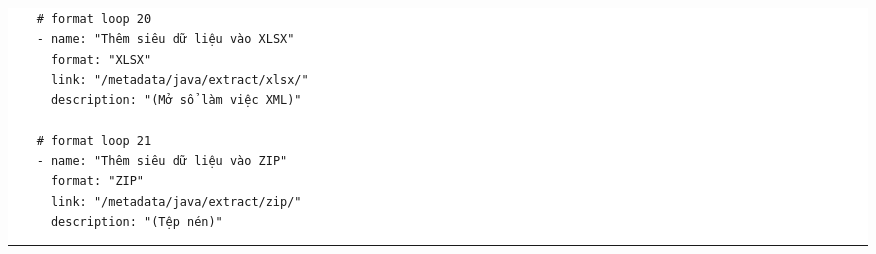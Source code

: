         # format loop 20
        - name: "Thêm siêu dữ liệu vào XLSX"
          format: "XLSX"
          link: "/metadata/java/extract/xlsx/"
          description: "(Mở sổ làm việc XML)"
          
        # format loop 21
        - name: "Thêm siêu dữ liệu vào ZIP"
          format: "ZIP"
          link: "/metadata/java/extract/zip/"
          description: "(Tệp nén)"
          

---